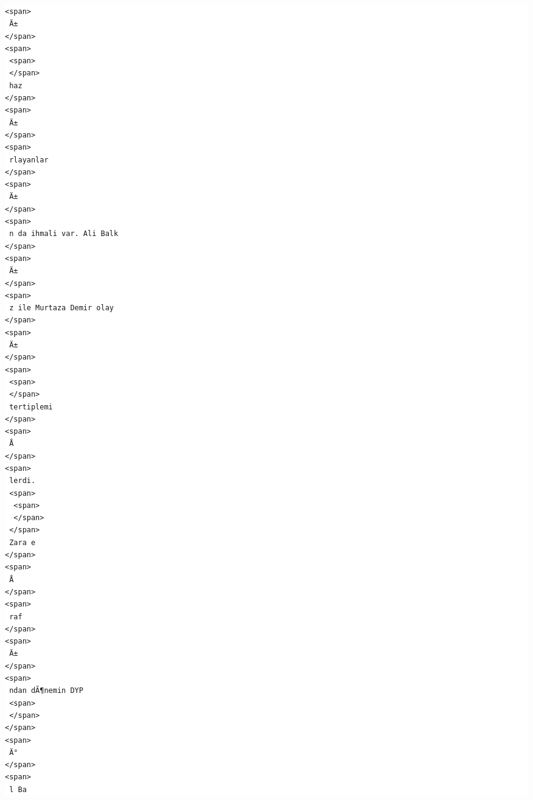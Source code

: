     <span>
     Ä±
    </span>
    <span>
     <span>
     </span>
     haz
    </span>
    <span>
     Ä±
    </span>
    <span>
     rlayanlar
    </span>
    <span>
     Ä±
    </span>
    <span>
     n da ihmali var. Ali Balk
    </span>
    <span>
     Ä±
    </span>
    <span>
     z ile Murtaza Demir olay
    </span>
    <span>
     Ä±
    </span>
    <span>
     <span>
     </span>
     tertiplemi
    </span>
    <span>
     Å
    </span>
    <span>
     lerdi.
     <span>
      <span>
      </span>
     </span>
     Zara e
    </span>
    <span>
     Å
    </span>
    <span>
     raf
    </span>
    <span>
     Ä±
    </span>
    <span>
     ndan dÃ¶nemin DYP
     <span>
     </span>
    </span>
    <span>
     Ä°
    </span>
    <span>
     l Ba